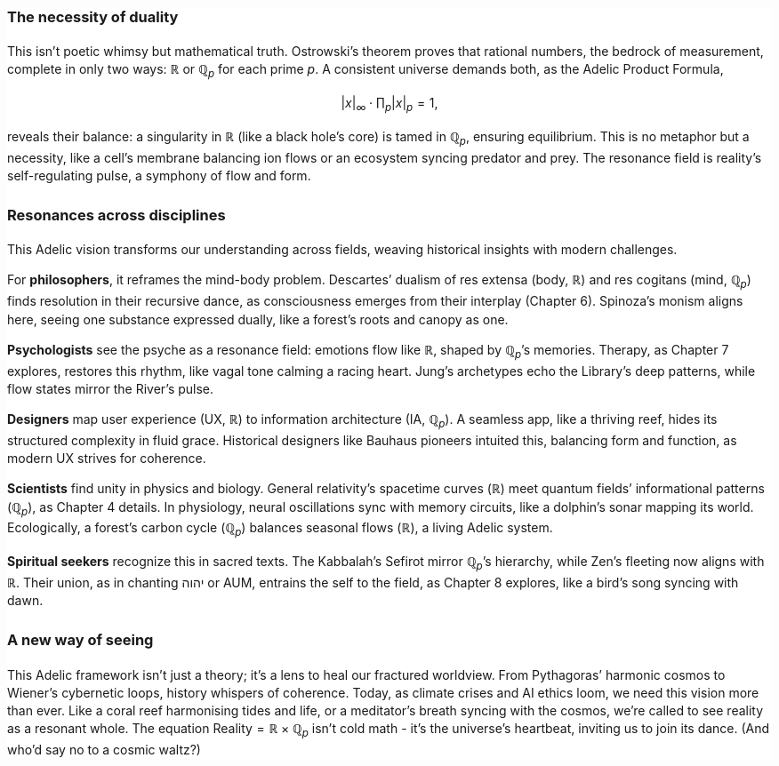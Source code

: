 ### The necessity of duality

This isn’t poetic whimsy but mathematical truth. Ostrowski’s theorem proves that rational numbers, the bedrock of measurement, complete in only two ways: $\mathbb{R}$ or $\mathbb{Q}_p$ for each prime $p$. A consistent universe demands both, as the Adelic Product Formula,

$$
|x|_\infty \cdot \prod_p |x|_p = 1,
$$

reveals their balance: a singularity in $\mathbb{R}$ (like a black hole’s core) is tamed in $\mathbb{Q}_p$, ensuring equilibrium. This is no metaphor but a necessity, like a cell’s membrane balancing ion flows or an ecosystem syncing predator and prey. The resonance field is reality’s self-regulating pulse, a symphony of flow and form.

### Resonances across disciplines

This Adelic vision transforms our understanding across fields, weaving historical insights with modern challenges.

For **philosophers**, it reframes the mind-body problem. Descartes’ dualism of res extensa (body, $\mathbb{R}$) and res cogitans (mind, $\mathbb{Q}_p$) finds resolution in their recursive dance, as consciousness emerges from their interplay (Chapter 6). Spinoza’s monism aligns here, seeing one substance expressed dually, like a forest’s roots and canopy as one.

**Psychologists** see the psyche as a resonance field: emotions flow like $\mathbb{R}$, shaped by $\mathbb{Q}_p$’s memories. Therapy, as Chapter 7 explores, restores this rhythm, like vagal tone calming a racing heart. Jung’s archetypes echo the Library’s deep patterns, while flow states mirror the River’s pulse.

**Designers** map user experience (UX, $\mathbb{R}$) to information architecture (IA, $\mathbb{Q}_p$). A seamless app, like a thriving reef, hides its structured complexity in fluid grace. Historical designers like Bauhaus pioneers intuited this, balancing form and function, as modern UX strives for coherence.

**Scientists** find unity in physics and biology. General relativity’s spacetime curves ($\mathbb{R}$) meet quantum fields’ informational patterns ($\mathbb{Q}_p$), as Chapter 4 details. In physiology, neural oscillations sync with memory circuits, like a dolphin’s sonar mapping its world. Ecologically, a forest’s carbon cycle ($\mathbb{Q}_p$) balances seasonal flows ($\mathbb{R}$), a living Adelic system.

**Spiritual seekers** recognize this in sacred texts. The Kabbalah’s Sefirot mirror $\mathbb{Q}_p$’s hierarchy, while Zen’s fleeting now aligns with $\mathbb{R}$. Their union, as in chanting $\text{יהוה}$ or $\text{AUM}$, entrains the self to the field, as Chapter 8 explores, like a bird’s song syncing with dawn.

### A new way of seeing

This Adelic framework isn’t just a theory; it’s a lens to heal our fractured worldview. From Pythagoras’ harmonic cosmos to Wiener’s cybernetic loops, history whispers of coherence. Today, as climate crises and AI ethics loom, we need this vision more than ever. Like a coral reef harmonising tides and life, or a meditator’s breath syncing with the cosmos, we’re called to see reality as a resonant whole. The equation $\text{Reality} = \mathbb{R} \times \mathbb{Q}_p$ isn’t cold math - it’s the universe’s heartbeat, inviting us to join its dance. (And who’d say no to a cosmic waltz?)
